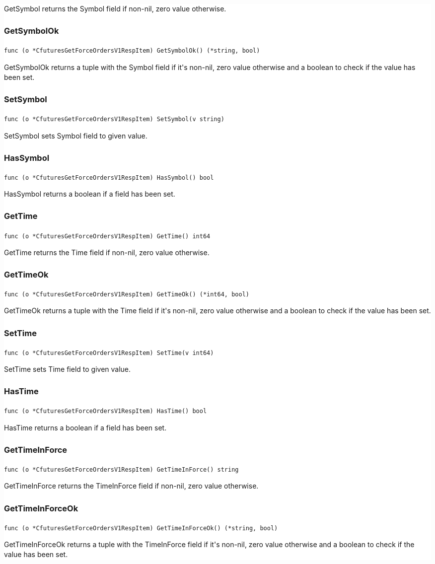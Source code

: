 GetSymbol returns the Symbol field if non-nil, zero value otherwise.

### GetSymbolOk

`func (o *CfuturesGetForceOrdersV1RespItem) GetSymbolOk() (*string, bool)`

GetSymbolOk returns a tuple with the Symbol field if it's non-nil, zero value otherwise
and a boolean to check if the value has been set.

### SetSymbol

`func (o *CfuturesGetForceOrdersV1RespItem) SetSymbol(v string)`

SetSymbol sets Symbol field to given value.

### HasSymbol

`func (o *CfuturesGetForceOrdersV1RespItem) HasSymbol() bool`

HasSymbol returns a boolean if a field has been set.

### GetTime

`func (o *CfuturesGetForceOrdersV1RespItem) GetTime() int64`

GetTime returns the Time field if non-nil, zero value otherwise.

### GetTimeOk

`func (o *CfuturesGetForceOrdersV1RespItem) GetTimeOk() (*int64, bool)`

GetTimeOk returns a tuple with the Time field if it's non-nil, zero value otherwise
and a boolean to check if the value has been set.

### SetTime

`func (o *CfuturesGetForceOrdersV1RespItem) SetTime(v int64)`

SetTime sets Time field to given value.

### HasTime

`func (o *CfuturesGetForceOrdersV1RespItem) HasTime() bool`

HasTime returns a boolean if a field has been set.

### GetTimeInForce

`func (o *CfuturesGetForceOrdersV1RespItem) GetTimeInForce() string`

GetTimeInForce returns the TimeInForce field if non-nil, zero value otherwise.

### GetTimeInForceOk

`func (o *CfuturesGetForceOrdersV1RespItem) GetTimeInForceOk() (*string, bool)`

GetTimeInForceOk returns a tuple with the TimeInForce field if it's non-nil, zero value otherwise
and a boolean to check if the value has been set.

